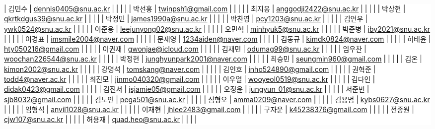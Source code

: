 | 김민수        | dennis0405@snu.ac.kr       |        |          |       |
| 박선홍        | twinpsh1@gmail.com         |        |          |       |
| 최지웅        | anggodji2422@snu.ac.kr     |        |          |       |
| 박상현        | qkrtkdgus39@snu.ac.kr      |        |          |       |
| 박정민        | james1990a@snu.ac.kr       |        |          |       |
| 박찬영        | pcy1203@snu.ac.kr          |        |          |       |
| 김연우        | ywk0524@snu.ac.kr          |        |          |       |
| 이준용        | leejunyong02@snu.ac.kr     |        |          |       |
| 오민혁        | minhyuk5@snu.ac.kr         |        |          |       |
| 박준병        | jby2021@snu.ac.kr          |        |          |       |
| 이경표        | imsmile2004@naver.com      |        |          |       |
| 문재영        | 1234aiden@naver.com        |        |          |       |
| 김동규        | kimdk0824@naver.com        |        |          |       |
| 허태윤        | hty050216@gmail.com        |        |          |       |
| 이권재        | gwonjae@icloud.com         |        |          |       |
| 김재민        | odumag99@snu.ac.kr         |        |          |       |
| 임우찬        | woochan226544@snu.ac.kr    |        |          |       |
| 박정현        | junghyunpark2001@naver.com |        |          |       |
| 최승민        | seungmin960@gmail.com      |        |          |       |
| 김온          | kimon2002@snu.ac.kr        |        |          |       |
| 강명석        | tomskang@naver.com         |        |          |       |
| 김인호        | inho524890@gmail.com       |        |          |       |
| 권혁준        | todd4@naver.ac.kr          |        |          |       |
| 최진모        | jinmo040320@gmail.com      |        |          |       |
| 이우열        | wooyeol0519@snu.ac.kr      |        |          |       |
| 김다인        | didak0423@gmail.com        |        |          |       |
| 김진서        | jsjamie05@gmail.com        |        |          |       |
| 오정윤        | jungyun_01@snu.ac.kr       |        |          |       |
| 서준빈        | sjb8032@gmail.com          |        |          |       |
| 김도연        | pega501@snu.ac.kr          |        |          |       |
| 심형오        | amma0209@naver.com         |        |          |       |
| 김용범        | kybs0627@snu.ac.kr         |        |          |       |
| 임형석        | anvil1028@snu.ac.kr        |        |          |       |
| 이재현        | jhlee2483@gmail.com        |        |          |       |
| 구자운        | k45238376@gmail.com        |        |          |       |
| 전종원        | cjw107@snu.ac.kr           |        |          |       |
| 허용재        | quad.heo@snu.ac.kr         |        |          |       |